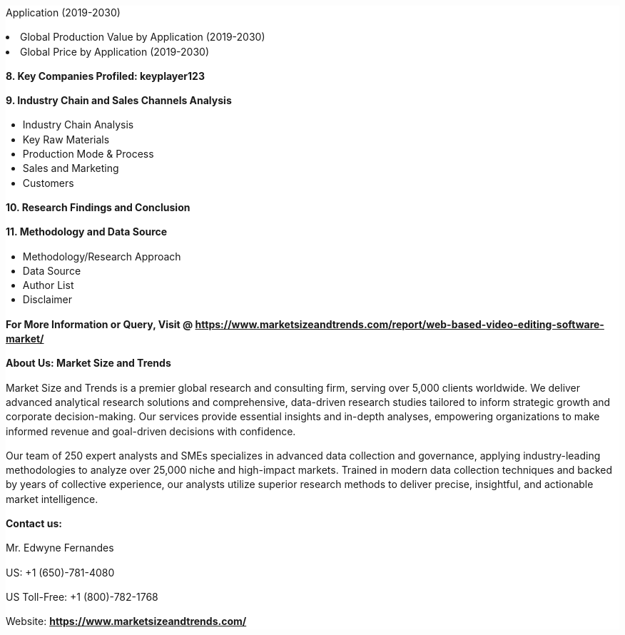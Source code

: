 Application (2019-2030)</li><li>Global Production Value by Application (2019-2030)</li><li>Global Price by Application (2019-2030)</li></ul><p><strong>8. Key Companies Profiled: keyplayer123</strong></p><p><strong>9. Industry Chain and Sales Channels Analysis</strong></p><ul><li>Industry Chain Analysis</li><li>Key Raw Materials</li><li>Production Mode &amp; Process</li><li>Sales and Marketing</li><li>Customers</li></ul><p><strong>10. Research Findings and Conclusion</strong></p><p><strong>11. Methodology and Data Source</strong></p><ul><li>Methodology/Research Approach</li><li>Data Source</li><li>Author List</li><li>Disclaimer</li></ul></p><p><strong>For More Information or Query, Visit @ <a href="https://www.marketsizeandtrends.com/report/web-based-video-editing-software-market/">https://www.marketsizeandtrends.com/report/web-based-video-editing-software-market/</a></strong></p><p><strong>About Us: Market Size and Trends</strong></p><p>Market Size and Trends is a premier global research and consulting firm, serving over 5,000 clients worldwide. We deliver advanced analytical research solutions and comprehensive, data-driven research studies tailored to inform strategic growth and corporate decision-making. Our services provide essential insights and in-depth analyses, empowering organizations to make informed revenue and goal-driven decisions with confidence.</p><p>Our team of 250 expert analysts and SMEs specializes in advanced data collection and governance, applying industry-leading methodologies to analyze over 25,000 niche and high-impact markets. Trained in modern data collection techniques and backed by years of collective experience, our analysts utilize superior research methods to deliver precise, insightful, and actionable market intelligence.</p><p><strong>Contact us:</strong></p><p>Mr. Edwyne Fernandes</p><p>US: +1 (650)-781-4080</p><p>US Toll-Free: +1 (800)-782-1768</p><p>Website: <strong><a href="https://www.marketsizeandtrends.com/">https://www.marketsizeandtrends.com/</a></strong></p>
